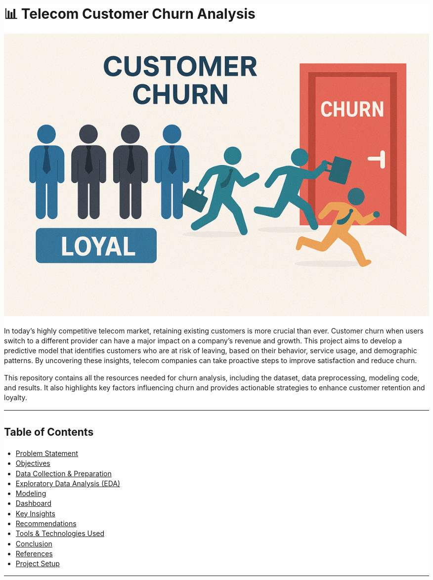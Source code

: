 # 📊 Telecom Customer Churn Analysis

![Churn Img](churn-img.png)

In today’s highly competitive telecom market, retaining existing customers is more crucial than ever. Customer churn when users switch to a different provider can have a major impact on a company’s revenue and growth. This project aims to develop a predictive model that identifies customers who are at risk of leaving, based on their behavior, service usage, and demographic patterns. By uncovering these insights, telecom companies can take proactive steps to improve satisfaction and reduce churn.

This repository contains all the resources needed for churn analysis, including the dataset, data preprocessing, modeling code, and results. It also highlights key factors influencing churn and provides actionable strategies to enhance customer retention and loyalty.

---

## Table of Contents
- [Problem Statement](#problem-statement)
- [Objectives](#Objectives)
- [Data Collection & Preparation](#Data-Collection-and-Preparation)
- [Exploratory Data Analysis (EDA)](#Exploratory-Data-Analysis-(EDA))
- [Modeling](#Modeling)
- [Dashboard](#Dashboard)
- [Key Insights](#Key-Insights)
- [Recommendations](#Recommendations)
- [Tools & Technologies Used](#Tools-and-Technologies-Used)
- [Conclusion](#Conclusion)
- [References](#references)
- [Project Setup](#Project-Setup)
---
